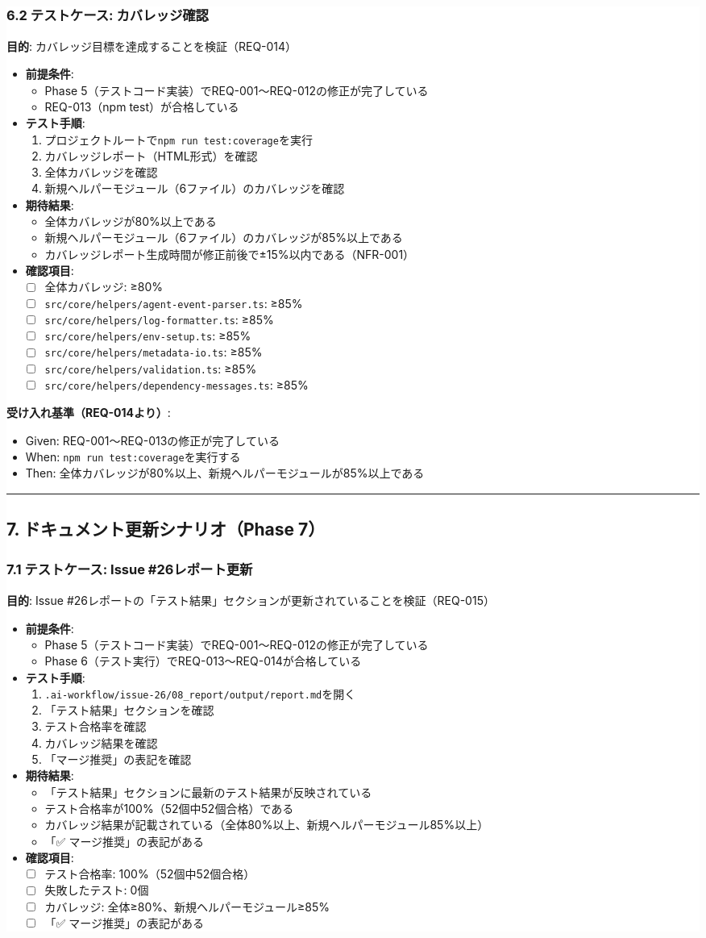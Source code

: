 ### 6.2 テストケース: カバレッジ確認

**目的**: カバレッジ目標を達成することを検証（REQ-014）

- **前提条件**:
  - Phase 5（テストコード実装）でREQ-001～REQ-012の修正が完了している
  - REQ-013（npm test）が合格している
- **テスト手順**:
  1. プロジェクトルートで`npm run test:coverage`を実行
  2. カバレッジレポート（HTML形式）を確認
  3. 全体カバレッジを確認
  4. 新規ヘルパーモジュール（6ファイル）のカバレッジを確認
- **期待結果**:
  - 全体カバレッジが80%以上である
  - 新規ヘルパーモジュール（6ファイル）のカバレッジが85%以上である
  - カバレッジレポート生成時間が修正前後で±15%以内である（NFR-001）
- **確認項目**:
  - [ ] 全体カバレッジ: ≥80%
  - [ ] `src/core/helpers/agent-event-parser.ts`: ≥85%
  - [ ] `src/core/helpers/log-formatter.ts`: ≥85%
  - [ ] `src/core/helpers/env-setup.ts`: ≥85%
  - [ ] `src/core/helpers/metadata-io.ts`: ≥85%
  - [ ] `src/core/helpers/validation.ts`: ≥85%
  - [ ] `src/core/helpers/dependency-messages.ts`: ≥85%

**受け入れ基準（REQ-014より）**:
- Given: REQ-001～REQ-013の修正が完了している
- When: `npm run test:coverage`を実行する
- Then: 全体カバレッジが80%以上、新規ヘルパーモジュールが85%以上である

---

## 7. ドキュメント更新シナリオ（Phase 7）

### 7.1 テストケース: Issue #26レポート更新

**目的**: Issue #26レポートの「テスト結果」セクションが更新されていることを検証（REQ-015）

- **前提条件**:
  - Phase 5（テストコード実装）でREQ-001～REQ-012の修正が完了している
  - Phase 6（テスト実行）でREQ-013～REQ-014が合格している
- **テスト手順**:
  1. `.ai-workflow/issue-26/08_report/output/report.md`を開く
  2. 「テスト結果」セクションを確認
  3. テスト合格率を確認
  4. カバレッジ結果を確認
  5. 「マージ推奨」の表記を確認
- **期待結果**:
  - 「テスト結果」セクションに最新のテスト結果が反映されている
  - テスト合格率が100%（52個中52個合格）である
  - カバレッジ結果が記載されている（全体80%以上、新規ヘルパーモジュール85%以上）
  - 「✅ マージ推奨」の表記がある
- **確認項目**:
  - [ ] テスト合格率: 100%（52個中52個合格）
  - [ ] 失敗したテスト: 0個
  - [ ] カバレッジ: 全体≥80%、新規ヘルパーモジュール≥85%
  - [ ] 「✅ マージ推奨」の表記がある
